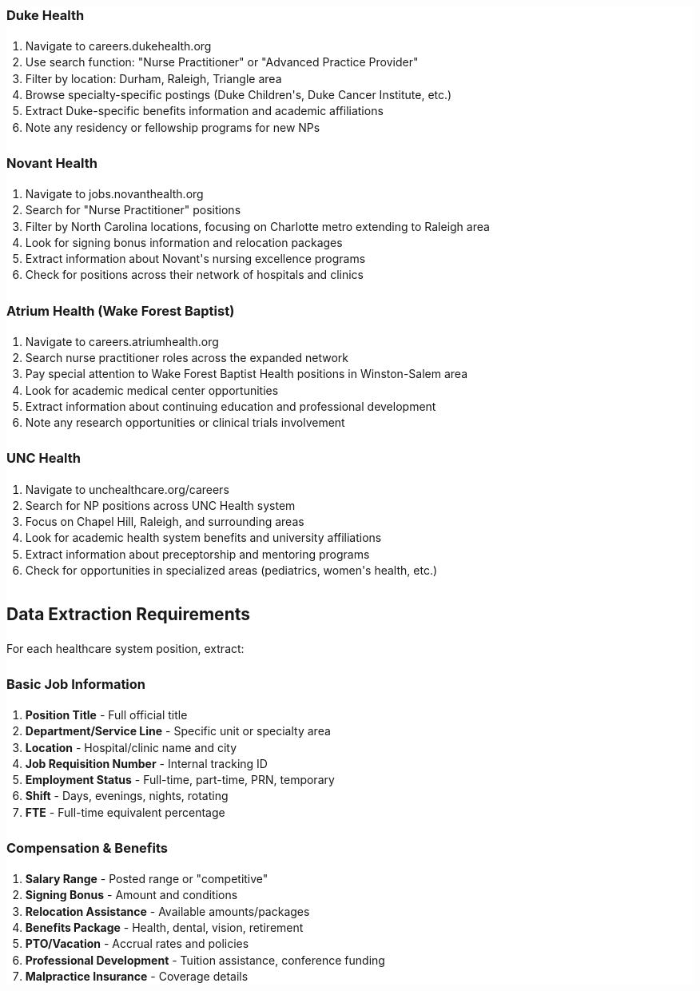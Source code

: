 ### Duke Health
1. Navigate to careers.dukehealth.org
2. Use search function: "Nurse Practitioner" or "Advanced Practice Provider"
3. Filter by location: Durham, Raleigh, Triangle area
4. Browse specialty-specific postings (Duke Children's, Duke Cancer Institute, etc.)
5. Extract Duke-specific benefits information and academic affiliations
6. Note any residency or fellowship programs for new NPs

### Novant Health
1. Navigate to jobs.novanthealth.org
2. Search for "Nurse Practitioner" positions
3. Filter by North Carolina locations, focusing on Charlotte metro extending to Raleigh area
4. Look for signing bonus information and relocation packages
5. Extract information about Novant's nursing excellence programs
6. Check for positions across their network of hospitals and clinics

### Atrium Health (Wake Forest Baptist)
1. Navigate to careers.atriumhealth.org
2. Search nurse practitioner roles across the expanded network
3. Pay special attention to Wake Forest Baptist Health positions in Winston-Salem area
4. Look for academic medical center opportunities
5. Extract information about continuing education and professional development
6. Note any research opportunities or clinical trials involvement

### UNC Health
1. Navigate to unchealthcare.org/careers
2. Search for NP positions across UNC Health system
3. Focus on Chapel Hill, Raleigh, and surrounding areas
4. Look for academic health system benefits and university affiliations
5. Extract information about preceptorship and mentoring programs
6. Check for opportunities in specialized areas (pediatrics, women's health, etc.)

## Data Extraction Requirements

For each healthcare system position, extract:

### Basic Job Information
1. **Position Title** - Full official title
2. **Department/Service Line** - Specific unit or specialty area
3. **Location** - Hospital/clinic name and city
4. **Job Requisition Number** - Internal tracking ID
5. **Employment Status** - Full-time, part-time, PRN, temporary
6. **Shift** - Days, evenings, nights, rotating
7. **FTE** - Full-time equivalent percentage

### Compensation & Benefits
1. **Salary Range** - Posted range or "competitive"
2. **Signing Bonus** - Amount and conditions
3. **Relocation Assistance** - Available amounts/packages
4. **Benefits Package** - Health, dental, vision, retirement
5. **PTO/Vacation** - Accrual rates and policies
6. **Professional Development** - Tuition assistance, conference funding
7. **Malpractice Insurance** - Coverage details
